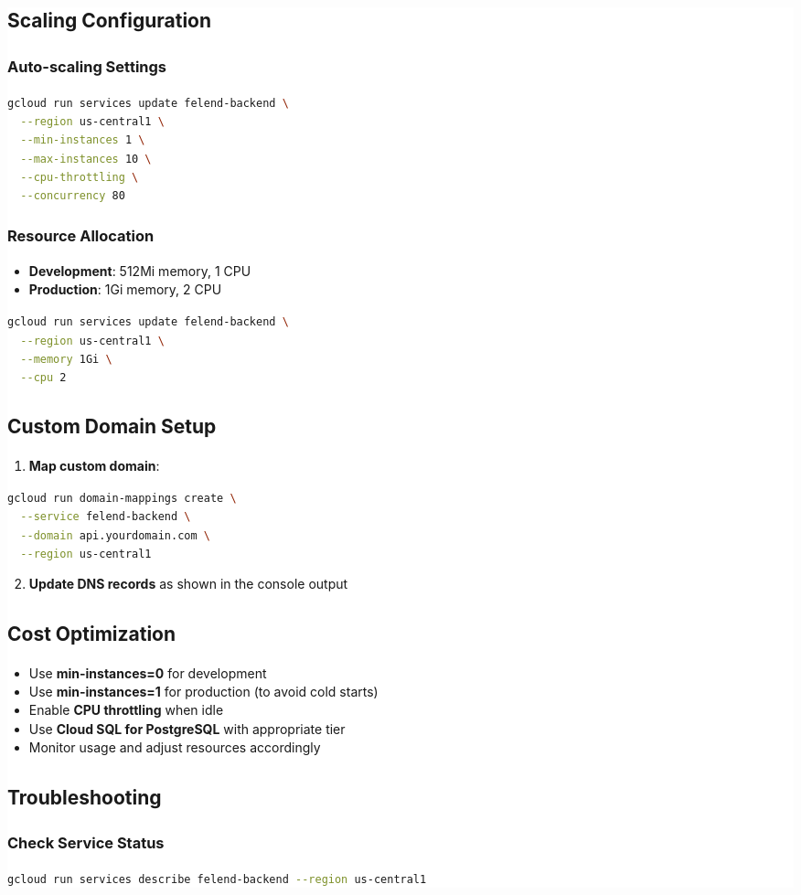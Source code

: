 ## Scaling Configuration

### Auto-scaling Settings

```bash
gcloud run services update felend-backend \
  --region us-central1 \
  --min-instances 1 \
  --max-instances 10 \
  --cpu-throttling \
  --concurrency 80
```

### Resource Allocation

- **Development**: 512Mi memory, 1 CPU
- **Production**: 1Gi memory, 2 CPU

```bash
gcloud run services update felend-backend \
  --region us-central1 \
  --memory 1Gi \
  --cpu 2
```

## Custom Domain Setup

1. **Map custom domain**:

```bash
gcloud run domain-mappings create \
  --service felend-backend \
  --domain api.yourdomain.com \
  --region us-central1
```

2. **Update DNS records** as shown in the console output

## Cost Optimization

- Use **min-instances=0** for development
- Use **min-instances=1** for production (to avoid cold starts)
- Enable **CPU throttling** when idle
- Use **Cloud SQL for PostgreSQL** with appropriate tier
- Monitor usage and adjust resources accordingly

## Troubleshooting

### Check Service Status

```bash
gcloud run services describe felend-backend --region us-central1
```
